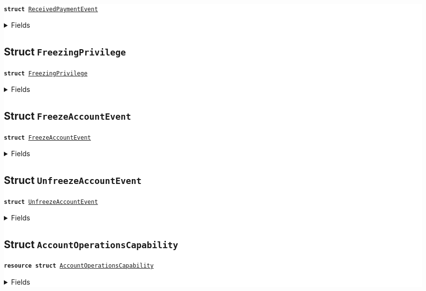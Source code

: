 

<pre><code><b>struct</b> <a href="#0x0_LibraAccount_ReceivedPaymentEvent">ReceivedPaymentEvent</a>
</code></pre>



<details><summary>Fields</summary></details>

<a name="0x0_LibraAccount_FreezingPrivilege"></a>

## Struct `FreezingPrivilege`



<pre><code><b>struct</b> <a href="#0x0_LibraAccount_FreezingPrivilege">FreezingPrivilege</a>
</code></pre>



<details><summary>Fields</summary></details>

<a name="0x0_LibraAccount_FreezeAccountEvent"></a>

## Struct `FreezeAccountEvent`



<pre><code><b>struct</b> <a href="#0x0_LibraAccount_FreezeAccountEvent">FreezeAccountEvent</a>
</code></pre>



<details><summary>Fields</summary></details>

<a name="0x0_LibraAccount_UnfreezeAccountEvent"></a>

## Struct `UnfreezeAccountEvent`



<pre><code><b>struct</b> <a href="#0x0_LibraAccount_UnfreezeAccountEvent">UnfreezeAccountEvent</a>
</code></pre>



<details><summary>Fields</summary></details>

<a name="0x0_LibraAccount_AccountOperationsCapability"></a>

## Struct `AccountOperationsCapability`



<pre><code><b>resource</b> <b>struct</b> <a href="#0x0_LibraAccount_AccountOperationsCapability">AccountOperationsCapability</a>
</code></pre>



<details><summary>Fields</summary></details>

<a name="0x0_LibraAccount_is"></a>
